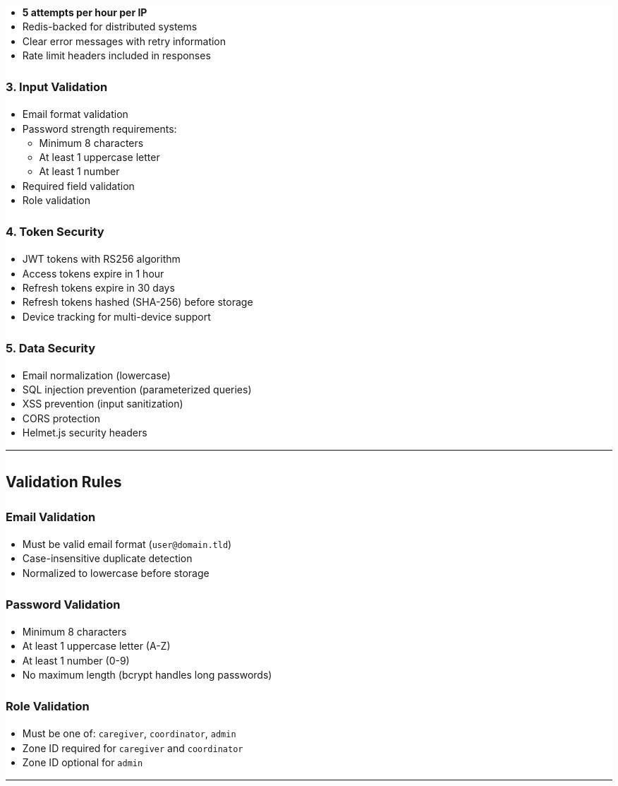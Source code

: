 - **5 attempts per hour per IP**
- Redis-backed for distributed systems
- Clear error messages with retry information
- Rate limit headers included in responses

### 3. Input Validation

- Email format validation
- Password strength requirements:
  - Minimum 8 characters
  - At least 1 uppercase letter
  - At least 1 number
- Required field validation
- Role validation

### 4. Token Security

- JWT tokens with RS256 algorithm
- Access tokens expire in 1 hour
- Refresh tokens expire in 30 days
- Refresh tokens hashed (SHA-256) before storage
- Device tracking for multi-device support

### 5. Data Security

- Email normalization (lowercase)
- SQL injection prevention (parameterized queries)
- XSS prevention (input sanitization)
- CORS protection
- Helmet.js security headers

---

## Validation Rules

### Email Validation

- Must be valid email format (`user@domain.tld`)
- Case-insensitive duplicate detection
- Normalized to lowercase before storage

### Password Validation

- Minimum 8 characters
- At least 1 uppercase letter (A-Z)
- At least 1 number (0-9)
- No maximum length (bcrypt handles long passwords)

### Role Validation

- Must be one of: `caregiver`, `coordinator`, `admin`
- Zone ID required for `caregiver` and `coordinator`
- Zone ID optional for `admin`

---